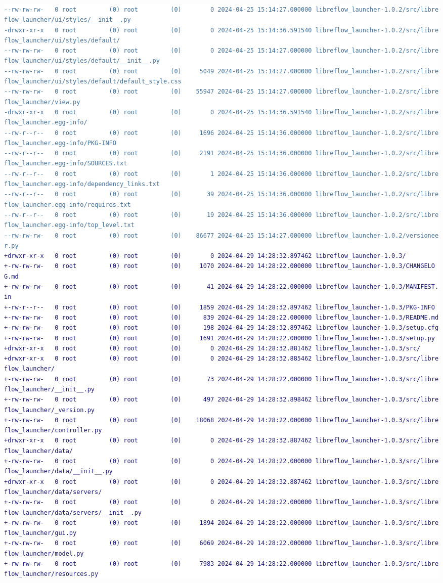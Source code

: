 ```diff
--rw-rw-rw-   0 root         (0) root         (0)        0 2024-04-25 15:14:27.000000 libreflow_launcher-1.0.2/src/libreflow_launcher/ui/styles/__init__.py
-drwxr-xr-x   0 root         (0) root         (0)        0 2024-04-25 15:14:36.591540 libreflow_launcher-1.0.2/src/libreflow_launcher/ui/styles/default/
--rw-rw-rw-   0 root         (0) root         (0)        0 2024-04-25 15:14:27.000000 libreflow_launcher-1.0.2/src/libreflow_launcher/ui/styles/default/__init__.py
--rw-rw-rw-   0 root         (0) root         (0)     5049 2024-04-25 15:14:27.000000 libreflow_launcher-1.0.2/src/libreflow_launcher/ui/styles/default/default_style.css
--rw-rw-rw-   0 root         (0) root         (0)    55947 2024-04-25 15:14:27.000000 libreflow_launcher-1.0.2/src/libreflow_launcher/view.py
-drwxr-xr-x   0 root         (0) root         (0)        0 2024-04-25 15:14:36.591540 libreflow_launcher-1.0.2/src/libreflow_launcher.egg-info/
--rw-r--r--   0 root         (0) root         (0)     1696 2024-04-25 15:14:36.000000 libreflow_launcher-1.0.2/src/libreflow_launcher.egg-info/PKG-INFO
--rw-r--r--   0 root         (0) root         (0)     2191 2024-04-25 15:14:36.000000 libreflow_launcher-1.0.2/src/libreflow_launcher.egg-info/SOURCES.txt
--rw-r--r--   0 root         (0) root         (0)        1 2024-04-25 15:14:36.000000 libreflow_launcher-1.0.2/src/libreflow_launcher.egg-info/dependency_links.txt
--rw-r--r--   0 root         (0) root         (0)       39 2024-04-25 15:14:36.000000 libreflow_launcher-1.0.2/src/libreflow_launcher.egg-info/requires.txt
--rw-r--r--   0 root         (0) root         (0)       19 2024-04-25 15:14:36.000000 libreflow_launcher-1.0.2/src/libreflow_launcher.egg-info/top_level.txt
--rw-rw-rw-   0 root         (0) root         (0)    86677 2024-04-25 15:14:27.000000 libreflow_launcher-1.0.2/versioneer.py
+drwxr-xr-x   0 root         (0) root         (0)        0 2024-04-29 14:28:32.897462 libreflow_launcher-1.0.3/
+-rw-rw-rw-   0 root         (0) root         (0)     1070 2024-04-29 14:28:22.000000 libreflow_launcher-1.0.3/CHANGELOG.md
+-rw-rw-rw-   0 root         (0) root         (0)       41 2024-04-29 14:28:22.000000 libreflow_launcher-1.0.3/MANIFEST.in
+-rw-r--r--   0 root         (0) root         (0)     1859 2024-04-29 14:28:32.897462 libreflow_launcher-1.0.3/PKG-INFO
+-rw-rw-rw-   0 root         (0) root         (0)      839 2024-04-29 14:28:22.000000 libreflow_launcher-1.0.3/README.md
+-rw-rw-rw-   0 root         (0) root         (0)      198 2024-04-29 14:28:32.897462 libreflow_launcher-1.0.3/setup.cfg
+-rw-rw-rw-   0 root         (0) root         (0)     1691 2024-04-29 14:28:22.000000 libreflow_launcher-1.0.3/setup.py
+drwxr-xr-x   0 root         (0) root         (0)        0 2024-04-29 14:28:32.881462 libreflow_launcher-1.0.3/src/
+drwxr-xr-x   0 root         (0) root         (0)        0 2024-04-29 14:28:32.885462 libreflow_launcher-1.0.3/src/libreflow_launcher/
+-rw-rw-rw-   0 root         (0) root         (0)       73 2024-04-29 14:28:22.000000 libreflow_launcher-1.0.3/src/libreflow_launcher/__init__.py
+-rw-rw-rw-   0 root         (0) root         (0)      497 2024-04-29 14:28:32.898462 libreflow_launcher-1.0.3/src/libreflow_launcher/_version.py
+-rw-rw-rw-   0 root         (0) root         (0)    18068 2024-04-29 14:28:22.000000 libreflow_launcher-1.0.3/src/libreflow_launcher/controller.py
+drwxr-xr-x   0 root         (0) root         (0)        0 2024-04-29 14:28:32.887462 libreflow_launcher-1.0.3/src/libreflow_launcher/data/
+-rw-rw-rw-   0 root         (0) root         (0)        0 2024-04-29 14:28:22.000000 libreflow_launcher-1.0.3/src/libreflow_launcher/data/__init__.py
+drwxr-xr-x   0 root         (0) root         (0)        0 2024-04-29 14:28:32.887462 libreflow_launcher-1.0.3/src/libreflow_launcher/data/servers/
+-rw-rw-rw-   0 root         (0) root         (0)        0 2024-04-29 14:28:22.000000 libreflow_launcher-1.0.3/src/libreflow_launcher/data/servers/__init__.py
+-rw-rw-rw-   0 root         (0) root         (0)     1894 2024-04-29 14:28:22.000000 libreflow_launcher-1.0.3/src/libreflow_launcher/gui.py
+-rw-rw-rw-   0 root         (0) root         (0)     6069 2024-04-29 14:28:22.000000 libreflow_launcher-1.0.3/src/libreflow_launcher/model.py
+-rw-rw-rw-   0 root         (0) root         (0)     7983 2024-04-29 14:28:22.000000 libreflow_launcher-1.0.3/src/libreflow_launcher/resources.py
```